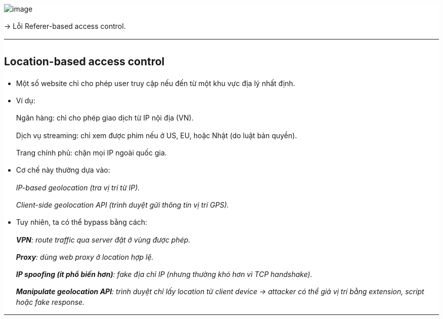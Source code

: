   <img width="1919" height="881" alt="image" src="https://github.com/user-attachments/assets/992e6213-efa9-4ae5-869f-d9f0d475d9d3" />

  &rarr; Lỗi Referer-based access control.

--- 

## Location-based access control

- Một số website chỉ cho phép user truy cập nếu đến từ một khu vực địa lý nhất định.

- Ví dụ:

  Ngân hàng: chỉ cho phép giao dịch từ IP nội địa (VN).

  Dịch vụ streaming: chỉ xem được phim nếu ở US, EU, hoặc Nhật (do luật bản quyền).
  
  Trang chính phủ: chặn mọi IP ngoài quốc gia.

- Cơ chế này thường dựa vào:

  _IP-based geolocation (tra vị trí từ IP)._
  
  _Client-side geolocation API (trình duyệt gửi thông tin vị trí GPS)._

- Tuy nhiên, ta có thể bypass bằng cách:

  _**VPN**: route traffic qua server đặt ở vùng được phép._

  _**Proxy**: dùng web proxy ở location hợp lệ._
  
  _**IP spoofing (ít phổ biến hơn)**: fake địa chỉ IP (nhưng thường khó hơn vì TCP handshake)._
  
  _**Manipulate geolocation API**: trình duyệt chỉ lấy location từ client device → attacker có thể giả vị trí bằng extension, script hoặc fake response._

---
  








    

  









  


  

  










